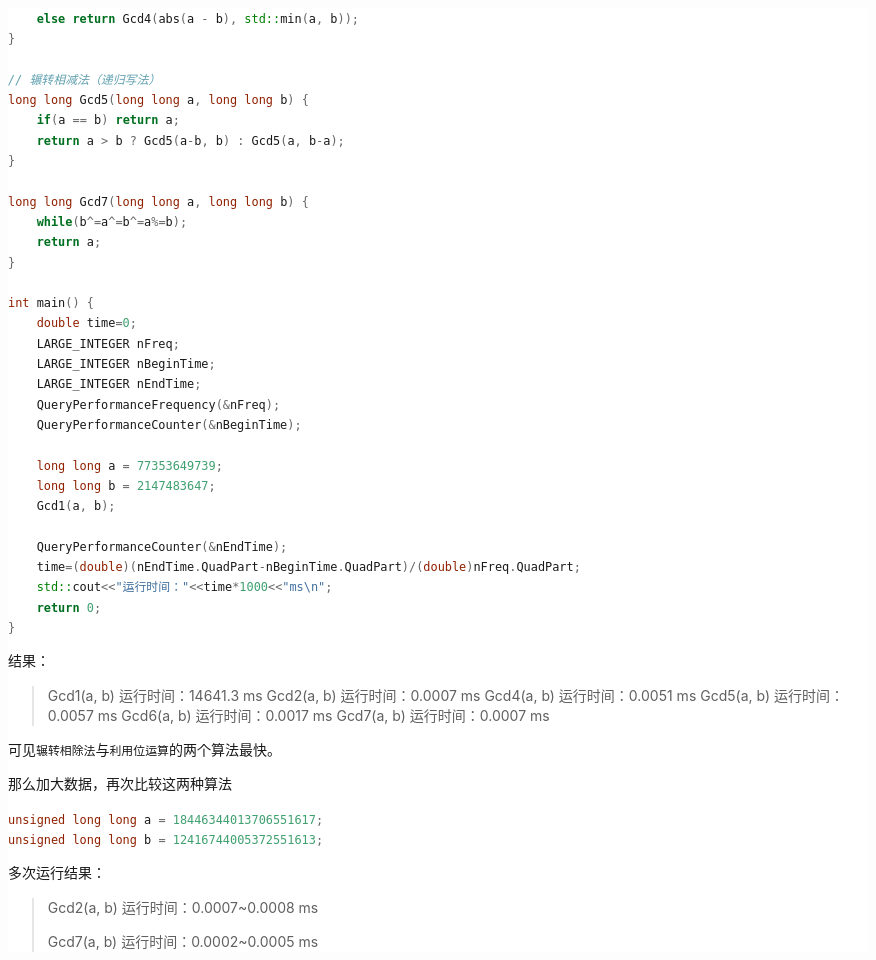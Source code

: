 ```cpp
    else return Gcd4(abs(a - b), std::min(a, b));
}

// 辗转相减法（递归写法）
long long Gcd5(long long a, long long b) {
    if(a == b) return a;
    return a > b ? Gcd5(a-b, b) : Gcd5(a, b-a);
}

long long Gcd7(long long a, long long b) {
    while(b^=a^=b^=a%=b);
    return a;
}

int main() {
    double time=0;
    LARGE_INTEGER nFreq;
    LARGE_INTEGER nBeginTime;
    LARGE_INTEGER nEndTime;
    QueryPerformanceFrequency(&nFreq);
    QueryPerformanceCounter(&nBeginTime);

    long long a = 77353649739;
    long long b = 2147483647;
    Gcd1(a, b);

    QueryPerformanceCounter(&nEndTime);
    time=(double)(nEndTime.QuadPart-nBeginTime.QuadPart)/(double)nFreq.QuadPart;
    std::cout<<"运行时间："<<time*1000<<"ms\n";
    return 0;
}
```

结果：

> Gcd1(a, b) 运行时间：14641.3 ms
> Gcd2(a, b) 运行时间：0.0007 ms
> Gcd4(a, b) 运行时间：0.0051 ms
> Gcd5(a, b) 运行时间：0.0057 ms
> Gcd6(a, b) 运行时间：0.0017 ms
> Gcd7(a, b) 运行时间：0.0007 ms

可见`辗转相除法`与`利用位运算`的两个算法最快。

那么加大数据，再次比较这两种算法

```cpp
unsigned long long a = 18446344013706551617;
unsigned long long b = 12416744005372551613;
```

多次运行结果：

> Gcd2(a, b) 运行时间：0.0007~0.0008 ms
>
> Gcd7(a, b) 运行时间：0.0002~0.0005 ms
